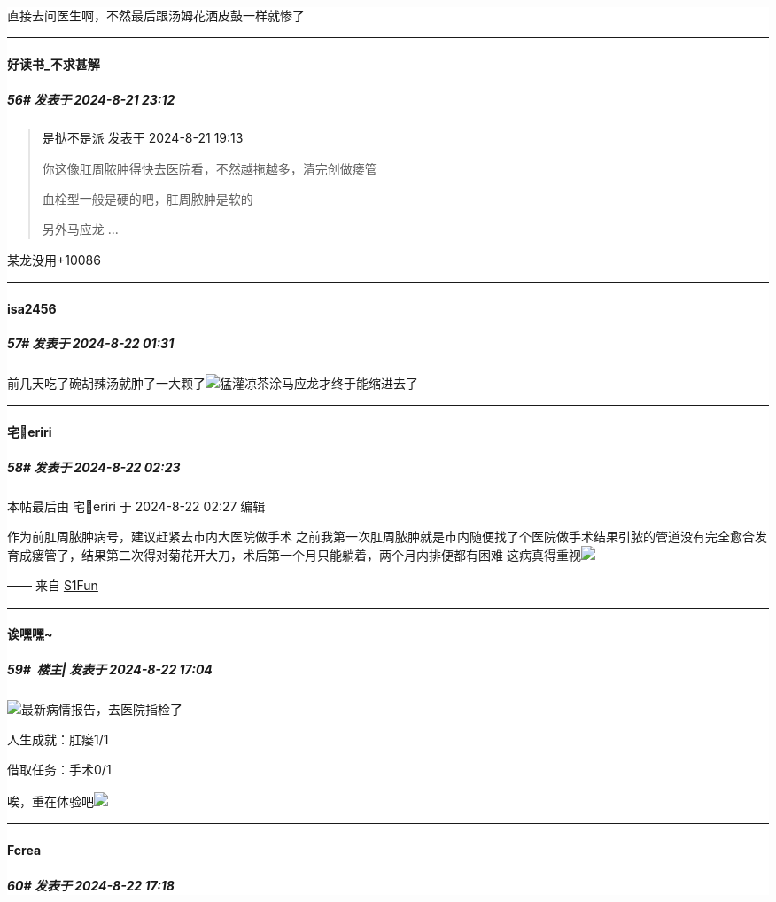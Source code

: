 直接去问医生啊，不然最后跟汤姆花洒皮鼓一样就惨了

*****

####  好读书_不求甚解  
##### 56#       发表于 2024-8-21 23:12

<blockquote><a href="httphttps://bbs.saraba1st.com/2b/forum.php?mod=redirect&amp;goto=findpost&amp;pid=65971491&amp;ptid=2195961" target="_blank">是挞不是派 发表于 2024-8-21 19:13</a>

你这像肛周脓肿得快去医院看，不然越拖越多，清完创做瘘管

血栓型一般是硬的吧，肛周脓肿是软的

另外马应龙 ...</blockquote>
某龙没用+10086

*****

####  isa2456  
##### 57#       发表于 2024-8-22 01:31

前几天吃了碗胡辣汤就肿了一大颗了<img src="https://static.saraba1st.com/image/smiley/face2017/002.png" referrerpolicy="no-referrer">猛灌凉茶涂马应龙才终于能缩进去了

*****

####  宅🍐eriri  
##### 58#       发表于 2024-8-22 02:23

 本帖最后由 宅🍐eriri 于 2024-8-22 02:27 编辑 

作为前肛周脓肿病号，建议赶紧去市内大医院做手术
之前我第一次肛周脓肿就是市内随便找了个医院做手术结果引脓的管道没有完全愈合发育成瘘管了，结果第二次得对菊花开大刀，术后第一个月只能躺着，两个月内排便都有困难
这病真得重视<img src="https://static.saraba1st.com/image/smiley/face2017/002.png" referrerpolicy="no-referrer">

—— 来自 [S1Fun](https://s1fun.koalcat.com)

*****

####  诶嘿嘿~  
##### 59#         楼主| 发表于 2024-8-22 17:04

<img src="https://static.saraba1st.com/image/smiley/face2017/067.png">最新病情报告，去医院指检了

人生成就：肛瘘1/1

借取任务：手术0/1

唉，重在体验吧<img src="https://static.saraba1st.com/image/smiley/face2017/067.png" referrerpolicy="no-referrer">

*****

####  Fcrea  
##### 60#       发表于 2024-8-22 17:18

